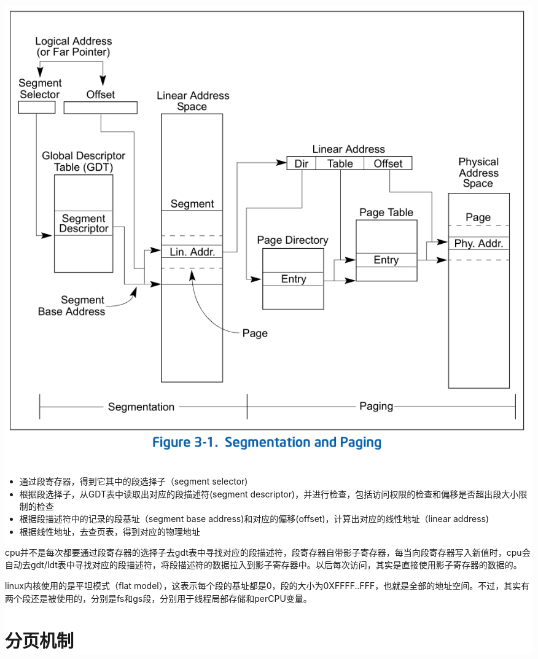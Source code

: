 ![](分段分页.png)

- 通过段寄存器，得到它其中的段选择子（segment selector)
- 根据段选择子，从GDT表中读取出对应的段描述符(segment descriptor)，并进行检查，包括访问权限的检查和偏移是否超出段大小限制的检查
- 根据段描述符中的记录的段基址（segment base address)和对应的偏移(offset)，计算出对应的线性地址（linear address)
- 根据线性地址，去查页表，得到对应的物理地址

cpu并不是每次都要通过段寄存器的选择子去gdt表中寻找对应的段描述符，段寄存器自带影子寄存器，每当向段寄存器写入新值时，cpu会自动去gdt/ldt表中寻找对应的段描述符，将段描述符的数据拉入到影子寄存器中。以后每次访问，其实是直接使用影子寄存器的数据的。

linux内核使用的是平坦模式（flat model），这表示每个段的基址都是0，段的大小为0XFFFF..FFF，也就是全部的地址空间。不过，其实有两个段还是被使用的，分别是fs和gs段，分别用于线程局部存储和perCPU变量。

# 分页机制

